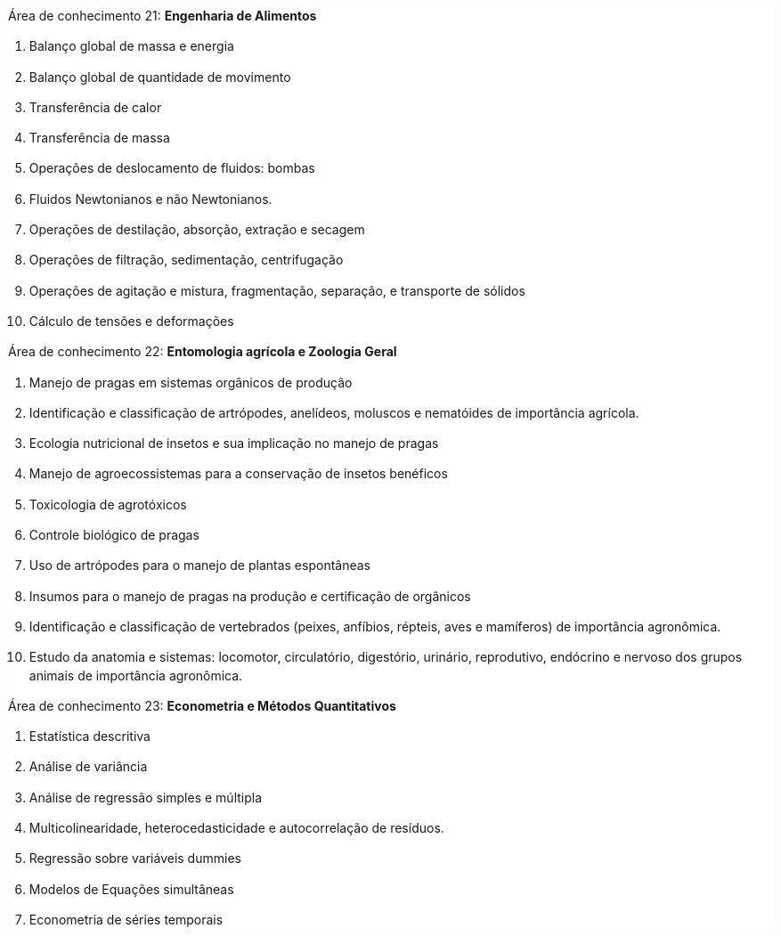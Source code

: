  Área de conhecimento 21: **Engenharia de Alimentos**

 1. Balanço global de massa e energia

 2. Balanço global de quantidade de movimento

 3. Transferência de calor

 4. Transferência de massa

 5. Operações de deslocamento de fluidos: bombas

 6. Fluidos Newtonianos e não Newtonianos.

 7. Operações de destilação, absorção, extração e secagem

 8. Operações de filtração, sedimentação, centrifugação

 9. Operações de agitação e mistura, fragmentação, separação, e transporte de sólidos

 10. Cálculo de tensões e deformações

  

 Área de conhecimento 22: **Entomologia agrícola e Zoologia Geral**

 1. Manejo de pragas em sistemas orgânicos de produção

 2. Identificação e classificação de artrópodes, anelídeos, moluscos e nematóides de importância agrícola.

 3. Ecologia nutricional de insetos e sua implicação no manejo de pragas

 4. Manejo de agroecossistemas para a conservação de insetos benéficos

 5. Toxicologia de agrotóxicos

 6. Controle biológico de pragas

 7. Uso de artrópodes para o manejo de plantas espontâneas

 8. Insumos para o manejo de pragas na produção e certificação de orgânicos

 9. Identificação e classificação de vertebrados (peixes, anfíbios, répteis, aves e mamíferos) de importância agronômica.

 10. Estudo da anatomia e sistemas: locomotor, circulatório, digestório, urinário, reprodutivo, endócrino e nervoso dos grupos animais de importância agronômica.

  

 Área de conhecimento 23: **Econometria e Métodos Quantitativos**

 1. Estatística descritiva

 2. Análise de variância

 3. Análise de regressão simples e múltipla

 4. Multicolinearidade, heterocedasticidade e autocorrelação de resíduos.

 5. Regressão sobre variáveis dummies

 6. Modelos de Equações simultâneas

 7. Econometria de séries temporais
